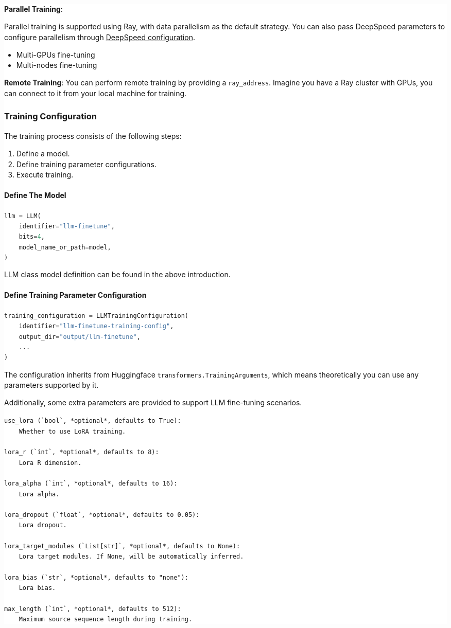 **Parallel Training**:

Parallel training is supported using Ray, with data parallelism as the default strategy. You can also pass DeepSpeed parameters to configure parallelism through [DeepSpeed configuration](https://huggingface.co/docs/transformers/main_classes/deepspeed#zero).

- Multi-GPUs fine-tuning
- Multi-nodes fine-tuning

**Remote Training**:
You can perform remote training by providing a `ray_address`. Imagine you have a Ray cluster with GPUs, you can connect to it from your local machine for training.

### Training Configuration

The training process consists of the following steps:

1. Define a model.
2. Define training parameter configurations.
3. Execute training.

#### Define The Model


```python
llm = LLM(
    identifier="llm-finetune",
    bits=4,
    model_name_or_path=model,
)
```

LLM class model definition can be found in the above introduction.

#### Define Training Parameter Configuration

```python
training_configuration = LLMTrainingConfiguration(
    identifier="llm-finetune-training-config",
    output_dir="output/llm-finetune",
    ...
)
```

The configuration inherits from Huggingface `transformers.TrainingArguments`, which means theoretically you can use any parameters supported by it.

Additionally, some extra parameters are provided to support LLM fine-tuning scenarios.

```
use_lora (`bool`, *optional*, defaults to True):
    Whether to use LoRA training.
    
lora_r (`int`, *optional*, defaults to 8):
    Lora R dimension.

lora_alpha (`int`, *optional*, defaults to 16):
    Lora alpha.

lora_dropout (`float`, *optional*, defaults to 0.05):
    Lora dropout.

lora_target_modules (`List[str]`, *optional*, defaults to None):
    Lora target modules. If None, will be automatically inferred.

lora_bias (`str`, *optional*, defaults to "none"):
    Lora bias.

max_length (`int`, *optional*, defaults to 512):
    Maximum source sequence length during training.
```